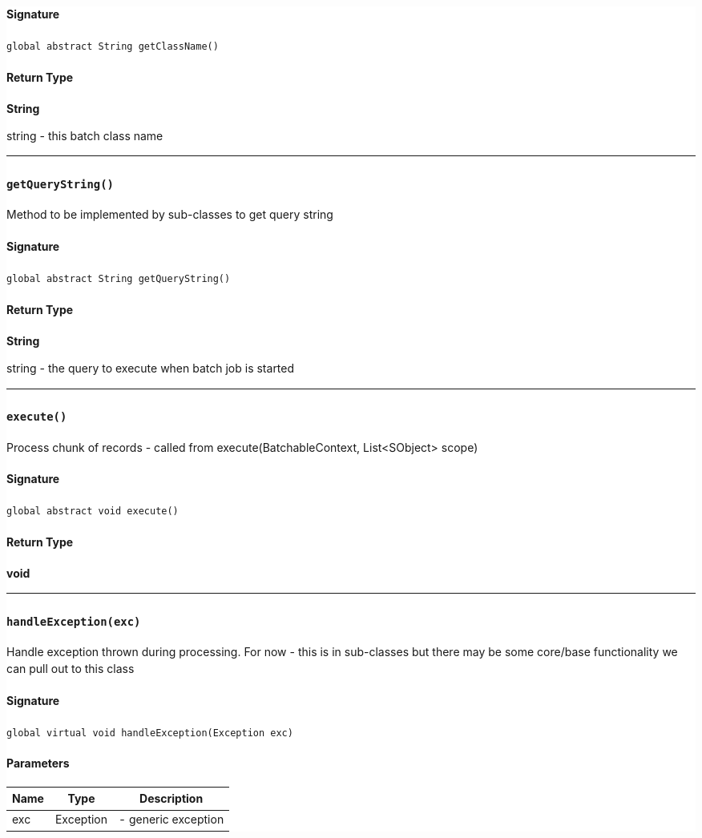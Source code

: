 #### Signature
```apex
global abstract String getClassName()
```

#### Return Type
**String**

string - this batch class name

---

### `getQueryString()`

Method to be implemented by sub-classes to get query string

#### Signature
```apex
global abstract String getQueryString()
```

#### Return Type
**String**

string - the query to execute when batch job is started

---

### `execute()`

Process chunk of records - called from execute(BatchableContext, List&lt;SObject&gt; scope)

#### Signature
```apex
global abstract void execute()
```

#### Return Type
**void**

---

### `handleException(exc)`

Handle exception thrown during processing. For now - this is in sub-classes but 
there may be some core/base functionality we can pull out to this class

#### Signature
```apex
global virtual void handleException(Exception exc)
```

#### Parameters
| Name | Type | Description |
|------|------|-------------|
| exc | Exception | - generic exception |
